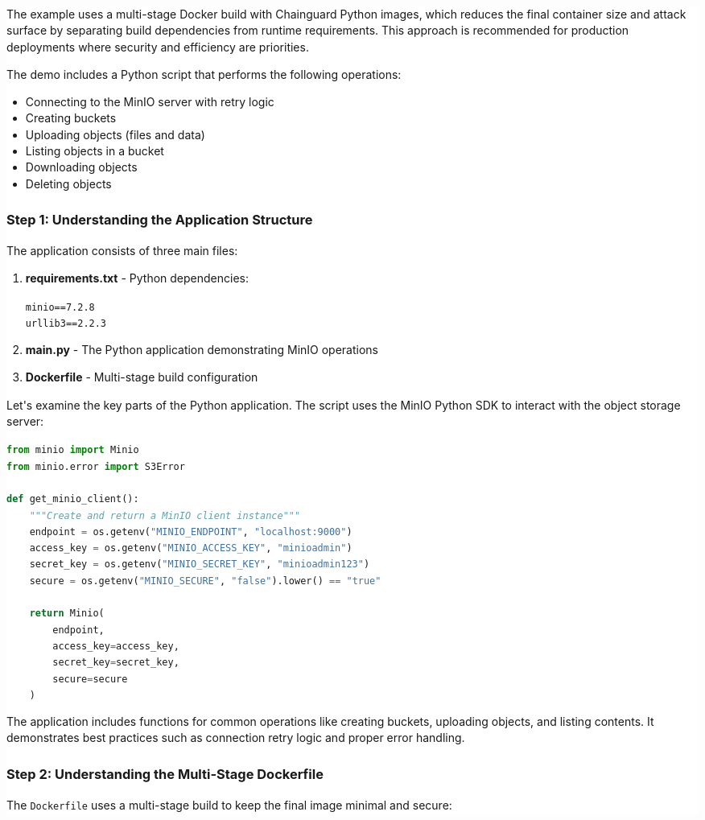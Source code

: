 The example uses a multi-stage Docker build with Chainguard Python images, which reduces the final container size and attack surface by separating build dependencies from runtime requirements. This approach is recommended for production deployments where security and efficiency are priorities.

The demo includes a Python script that performs the following operations:
- Connecting to the MinIO server with retry logic
- Creating buckets
- Uploading objects (files and data)
- Listing objects in a bucket
- Downloading objects
- Deleting objects

### Step 1: Understanding the Application Structure

The application consists of three main files:

1. **requirements.txt** - Python dependencies:
   ```
   minio==7.2.8
   urllib3==2.2.3
   ```

2. **main.py** - The Python application demonstrating MinIO operations
3. **Dockerfile** - Multi-stage build configuration

Let's examine the key parts of the Python application. The script uses the MinIO Python SDK to interact with the object storage server:

```python
from minio import Minio
from minio.error import S3Error

def get_minio_client():
    """Create and return a MinIO client instance"""
    endpoint = os.getenv("MINIO_ENDPOINT", "localhost:9000")
    access_key = os.getenv("MINIO_ACCESS_KEY", "minioadmin")
    secret_key = os.getenv("MINIO_SECRET_KEY", "minioadmin123")
    secure = os.getenv("MINIO_SECURE", "false").lower() == "true"

    return Minio(
        endpoint,
        access_key=access_key,
        secret_key=secret_key,
        secure=secure
    )
```

The application includes functions for common operations like creating buckets, uploading objects, and listing contents. It demonstrates best practices such as connection retry logic and proper error handling.

### Step 2: Understanding the Multi-Stage Dockerfile

The `Dockerfile` uses a multi-stage build to keep the final image minimal and secure:
